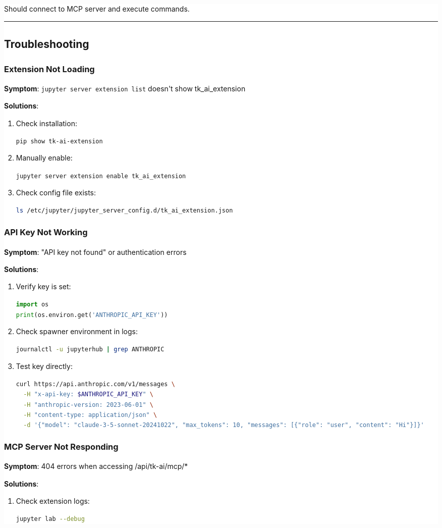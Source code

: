 Should connect to MCP server and execute commands.

---

## Troubleshooting

### Extension Not Loading

**Symptom**: `jupyter server extension list` doesn't show tk_ai_extension

**Solutions**:
1. Check installation:
   ```bash
   pip show tk-ai-extension
   ```

2. Manually enable:
   ```bash
   jupyter server extension enable tk_ai_extension
   ```

3. Check config file exists:
   ```bash
   ls /etc/jupyter/jupyter_server_config.d/tk_ai_extension.json
   ```

### API Key Not Working

**Symptom**: "API key not found" or authentication errors

**Solutions**:
1. Verify key is set:
   ```python
   import os
   print(os.environ.get('ANTHROPIC_API_KEY'))
   ```

2. Check spawner environment in logs:
   ```bash
   journalctl -u jupyterhub | grep ANTHROPIC
   ```

3. Test key directly:
   ```bash
   curl https://api.anthropic.com/v1/messages \
     -H "x-api-key: $ANTHROPIC_API_KEY" \
     -H "anthropic-version: 2023-06-01" \
     -H "content-type: application/json" \
     -d '{"model": "claude-3-5-sonnet-20241022", "max_tokens": 10, "messages": [{"role": "user", "content": "Hi"}]}'
   ```

### MCP Server Not Responding

**Symptom**: 404 errors when accessing /api/tk-ai/mcp/*

**Solutions**:
1. Check extension logs:
   ```bash
   jupyter lab --debug
   ```
